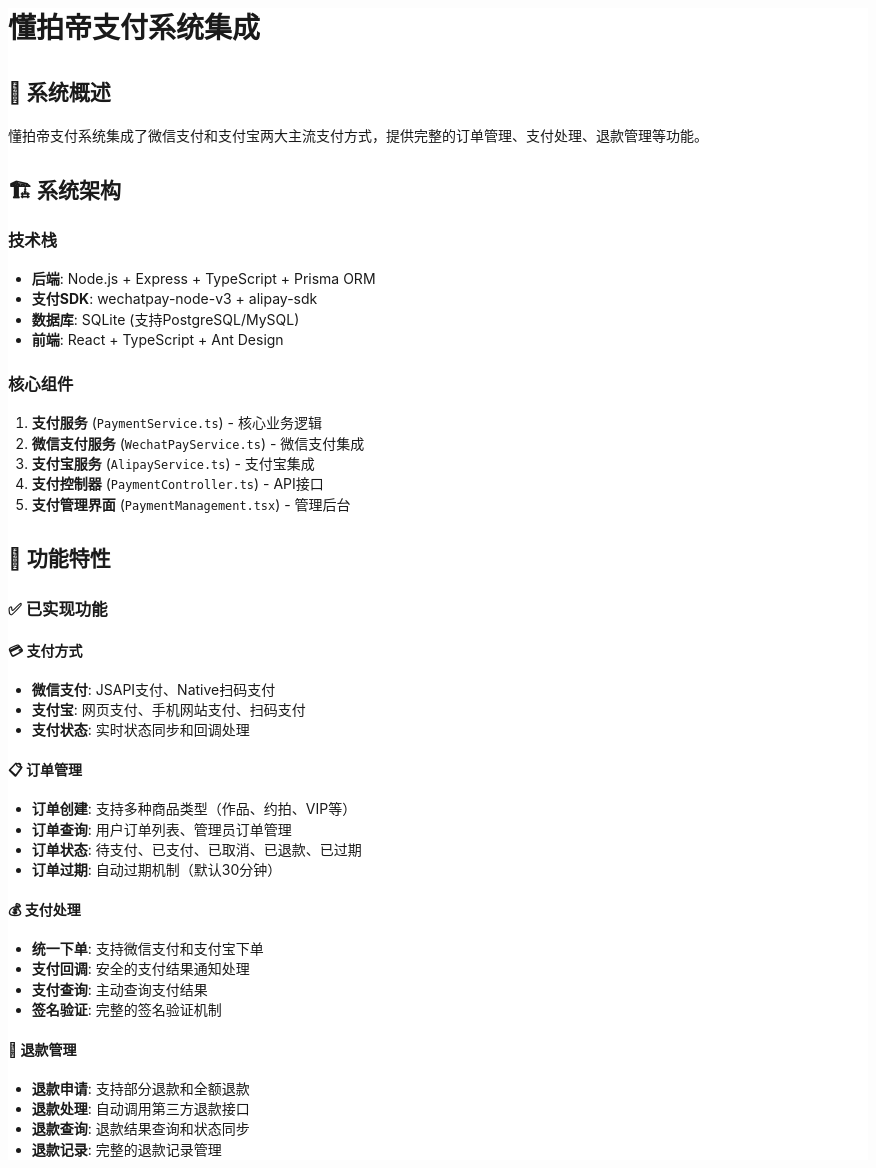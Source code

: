 # 懂拍帝支付系统集成

## 🎯 系统概述

懂拍帝支付系统集成了微信支付和支付宝两大主流支付方式，提供完整的订单管理、支付处理、退款管理等功能。

## 🏗️ 系统架构

### 技术栈
- **后端**: Node.js + Express + TypeScript + Prisma ORM
- **支付SDK**: wechatpay-node-v3 + alipay-sdk
- **数据库**: SQLite (支持PostgreSQL/MySQL)
- **前端**: React + TypeScript + Ant Design

### 核心组件
1. **支付服务** (`PaymentService.ts`) - 核心业务逻辑
2. **微信支付服务** (`WechatPayService.ts`) - 微信支付集成
3. **支付宝服务** (`AlipayService.ts`) - 支付宝集成
4. **支付控制器** (`PaymentController.ts`) - API接口
5. **支付管理界面** (`PaymentManagement.tsx`) - 管理后台

## 🚀 功能特性

### ✅ 已实现功能

#### 💳 支付方式
- **微信支付**: JSAPI支付、Native扫码支付
- **支付宝**: 网页支付、手机网站支付、扫码支付
- **支付状态**: 实时状态同步和回调处理

#### 📋 订单管理
- **订单创建**: 支持多种商品类型（作品、约拍、VIP等）
- **订单查询**: 用户订单列表、管理员订单管理
- **订单状态**: 待支付、已支付、已取消、已退款、已过期
- **订单过期**: 自动过期机制（默认30分钟）

#### 💰 支付处理
- **统一下单**: 支持微信支付和支付宝下单
- **支付回调**: 安全的支付结果通知处理
- **支付查询**: 主动查询支付结果
- **签名验证**: 完整的签名验证机制

#### 🔄 退款管理
- **退款申请**: 支持部分退款和全额退款
- **退款处理**: 自动调用第三方退款接口
- **退款查询**: 退款结果查询和状态同步
- **退款记录**: 完整的退款记录管理
